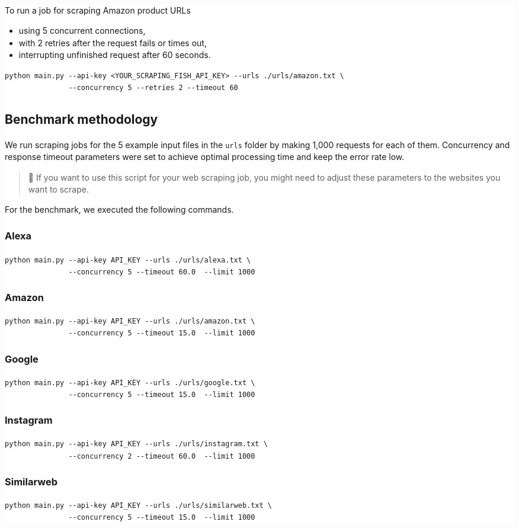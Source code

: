 To run a job for scraping Amazon product URLs
- using 5 concurrent connections,
- with 2 retries after the request fails or times out,
- interrupting unfinished request after 60 seconds.

```
python main.py --api-key <YOUR_SCRAPING_FISH_API_KEY> --urls ./urls/amazon.txt \
               --concurrency 5 --retries 2 --timeout 60
```

## Benchmark methodology

We run scraping jobs for the 5 example input files in the `urls` folder by making 1,000 requests for each of them.
Concurrency and response timeout parameters were set to achieve optimal processing time and keep the error rate low.

> 📝 If you want to use this script for your web scraping job, you might need to adjust these parameters to the websites you want to scrape.

For the benchmark, we executed the following commands.

### Alexa

```
python main.py --api-key API_KEY --urls ./urls/alexa.txt \
               --concurrency 5 --timeout 60.0  --limit 1000
```

### Amazon

```
python main.py --api-key API_KEY --urls ./urls/amazon.txt \
               --concurrency 5 --timeout 15.0  --limit 1000
```

### Google

```
python main.py --api-key API_KEY --urls ./urls/google.txt \
               --concurrency 5 --timeout 15.0  --limit 1000
```

### Instagram

```
python main.py --api-key API_KEY --urls ./urls/instagram.txt \
               --concurrency 2 --timeout 60.0  --limit 1000
```

### Similarweb

```
python main.py --api-key API_KEY --urls ./urls/similarweb.txt \
               --concurrency 5 --timeout 15.0  --limit 1000
```
